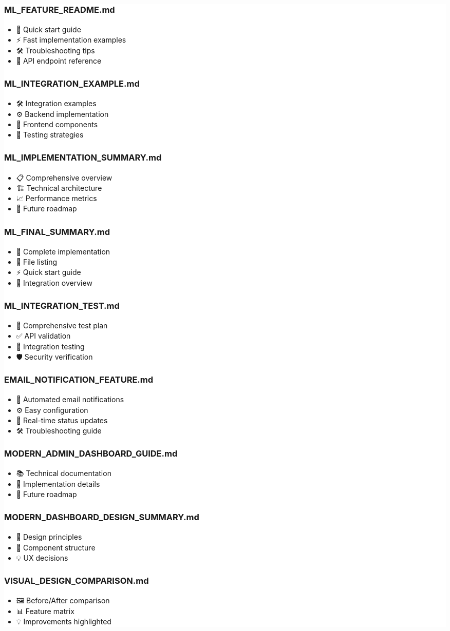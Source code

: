 ### ML_FEATURE_README.md
- 📖 Quick start guide
- ⚡ Fast implementation examples
- 🛠️ Troubleshooting tips
- 🎯 API endpoint reference

### ML_INTEGRATION_EXAMPLE.md
- 🛠️ Integration examples
- ⚙️ Backend implementation
- 🎨 Frontend components
- 🧪 Testing strategies

### ML_IMPLEMENTATION_SUMMARY.md
- 📋 Comprehensive overview
- 🏗️ Technical architecture
- 📈 Performance metrics
- 🚀 Future roadmap

### ML_FINAL_SUMMARY.md
- 🎉 Complete implementation
- 📂 File listing
- ⚡ Quick start guide
- 🎯 Integration overview

### ML_INTEGRATION_TEST.md
- 🧪 Comprehensive test plan
- ✅ API validation
- 🎯 Integration testing
- 🛡️ Security verification

### EMAIL_NOTIFICATION_FEATURE.md
- 📧 Automated email notifications
- ⚙️ Easy configuration
- 🎯 Real-time status updates
- 🛠️ Troubleshooting guide

### MODERN_ADMIN_DASHBOARD_GUIDE.md
- 📚 Technical documentation
- 🔧 Implementation details
- 🚀 Future roadmap

### MODERN_DASHBOARD_DESIGN_SUMMARY.md
- 🎨 Design principles
- 📐 Component structure
- 💡 UX decisions

### VISUAL_DESIGN_COMPARISON.md
- 🖼️ Before/After comparison
- 📊 Feature matrix
- 💡 Improvements highlighted
